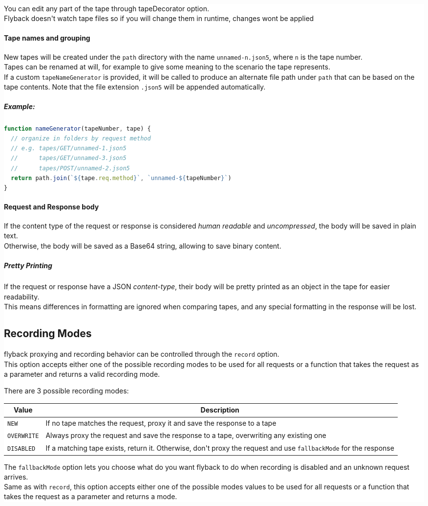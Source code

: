 You can edit any part of the tape through tapeDecorator option.   
Flyback doesn't watch tape files so if you will change them in runtime, changes wont be applied

#### Tape names and grouping
New tapes will be created under the `path` directory with the name `unnamed-n.json5`, where `n` is the tape number.   
Tapes can be renamed at will, for example to give some meaning to the scenario the tape represents.  
If a custom `tapeNameGenerator` is provided, it will be called to produce an alternate file path under `path` that can be based on the tape contents. Note that the file extension `.json5` will be appended automatically.

##### Example:
```javascript
function nameGenerator(tapeNumber, tape) {
  // organize in folders by request method
  // e.g. tapes/GET/unnamed-1.json5
  //      tapes/GET/unnamed-3.json5
  //      tapes/POST/unnamed-2.json5
  return path.join(`${tape.req.method}`, `unnamed-${tapeNumber}`)
}
```

#### Request and Response body
If the content type of the request or response is considered _human readable_ and _uncompressed_, the body will be saved in plain text.      
Otherwise, the body will be saved as a Base64 string, allowing to save binary content.

##### Pretty Printing
If the request or response have a JSON *content-type*, their body will be pretty printed as an object in the tape for easier readability.   
This means differences in formatting are ignored when comparing tapes, and any special formatting in the response will be lost. 
 
## Recording Modes
flyback proxying and recording behavior can be controlled through the `record` option.   
This option accepts either one of the possible recording modes to be used for all requests or a function that takes the request as a parameter and returns a valid recording mode.   

There are 3 possible recording modes:   

|Value| Description|
|-----|------------|
|`NEW`| If no tape matches the request, proxy it and save the response to a tape|
|`OVERWRITE`| Always proxy the request and save the response to a tape, overwriting any existing one|
|`DISABLED`| If a matching tape exists, return it. Otherwise, don't proxy the request and use `fallbackMode` for the response|
            
The `fallbackMode` option lets you choose what do you want flyback to do when recording is disabled and an unknown request arrives.  
Same as with `record`, this option accepts either one of the possible modes values to be used for all requests or a function that takes the request as a parameter and returns a mode.
